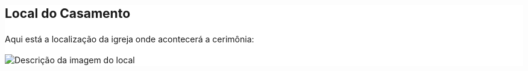 <section id="location" class="hidden">
    <h2>Local do Casamento</h2>
    <p>Aqui está a localização da igreja onde acontecerá a cerimônia:</p>
    <div class="map-container">
        <iframe
    src="https://www.google.com/maps/embed?pb=!1m18!1m12!1m3!1d3933.2416858678857!2d-35.72936962521106!3d-9.660378990428343!2m3!1f0!2f0!3f0!3m2!1i1024!2i768!4f13.1!3m3!1m2!1s0x701459d9ead828d%3A0x4f66fc5593a66a62!2sIgreja%20Matriz%20de%20Nosso%20Senhor%20do%20Bomfim!5e0!3m2!1spt-BR!2sbr!4v1740453026048!5m2!1spt-BR!2sbr"
    width="100%"
    height="100%"
    style="border:0;"
    allowfullscreen=""
    loading="lazy"
>
</iframe>
    </div>
 <img src="https://i.imgur.com/K7DQgE2.jpeg" alt="Descrição da imagem do local" class="location-image"></img>
</section>

<script>
    function showSection(section) {
        document.getElementById('home').classList.add('hidden');
	document.getElementById('presen').classList.add('hidden');
        document.getElementById('gifts').classList.add('hidden');
        document.getElementById('location').classList.add('hidden');
        document.getElementById(section).classList.remove('hidden');
    }

    function saveGifts() {
        let chosenGifts = [];
        document.querySelectorAll(".gift-item.chosen").forEach(item => {
            chosenGifts.push(item.getAttribute("data-id"));
        });
        localStorage.setItem("chosenGifts", JSON.stringify(chosenGifts));
    }

    function loadGifts() {
        let chosenGifts = JSON.parse(localStorage.getItem("chosenGifts")) || [];
        document.querySelectorAll(".gift-item").forEach(item => {
            let id = item.getAttribute("data-id");
            if (chosenGifts.includes(id)) {
                item.classList.add("chosen");
                item.querySelector("button").classList.add("hidden");
                item.querySelector(".remove").classList.remove("hidden");
            }
        });
    }

    function chooseGift(button) {
        let item = button.parentElement;
        item.classList.add("chosen");
        button.classList.add("hidden");
        item.querySelector(".remove").classList.remove("hidden");
        saveGifts();
    }

